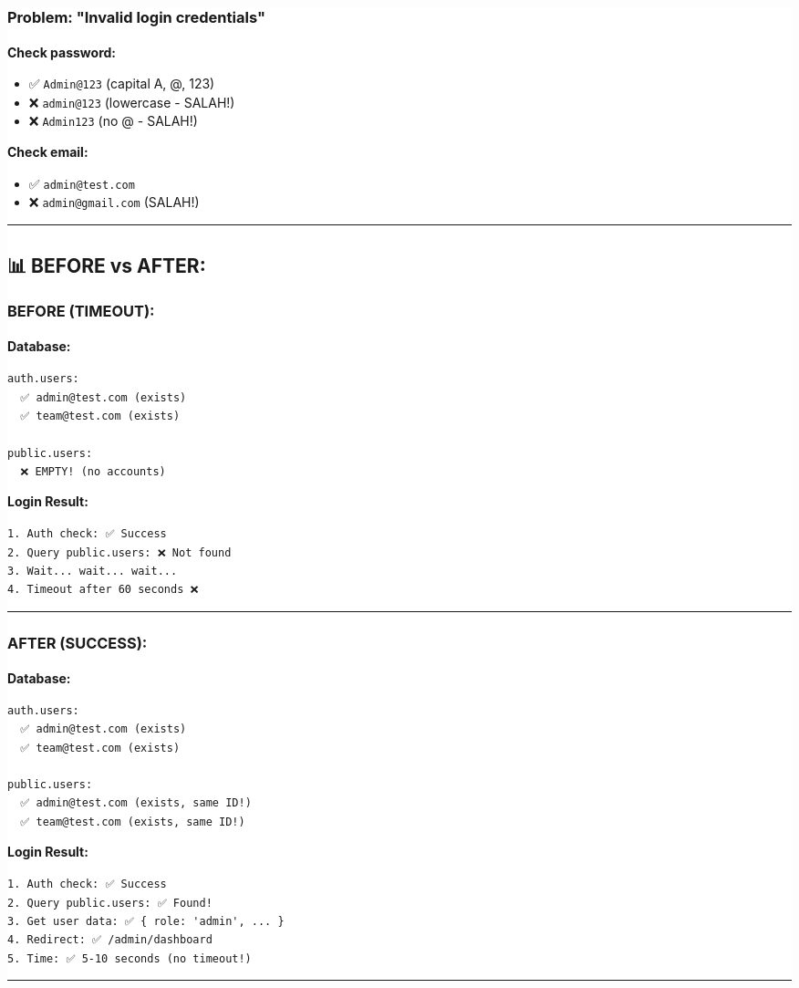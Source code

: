 ### **Problem: "Invalid login credentials"**

**Check password:**
- ✅ `Admin@123` (capital A, @, 123)
- ❌ `admin@123` (lowercase - SALAH!)
- ❌ `Admin123` (no @ - SALAH!)

**Check email:**
- ✅ `admin@test.com`
- ❌ `admin@gmail.com` (SALAH!)

---

## 📊 BEFORE vs AFTER:

### **BEFORE (TIMEOUT):**

**Database:**
```
auth.users:
  ✅ admin@test.com (exists)
  ✅ team@test.com (exists)

public.users:
  ❌ EMPTY! (no accounts)
```

**Login Result:**
```
1. Auth check: ✅ Success
2. Query public.users: ❌ Not found
3. Wait... wait... wait...
4. Timeout after 60 seconds ❌
```

---

### **AFTER (SUCCESS):**

**Database:**
```
auth.users:
  ✅ admin@test.com (exists)
  ✅ team@test.com (exists)

public.users:
  ✅ admin@test.com (exists, same ID!)
  ✅ team@test.com (exists, same ID!)
```

**Login Result:**
```
1. Auth check: ✅ Success
2. Query public.users: ✅ Found!
3. Get user data: ✅ { role: 'admin', ... }
4. Redirect: ✅ /admin/dashboard
5. Time: ✅ 5-10 seconds (no timeout!)
```

---